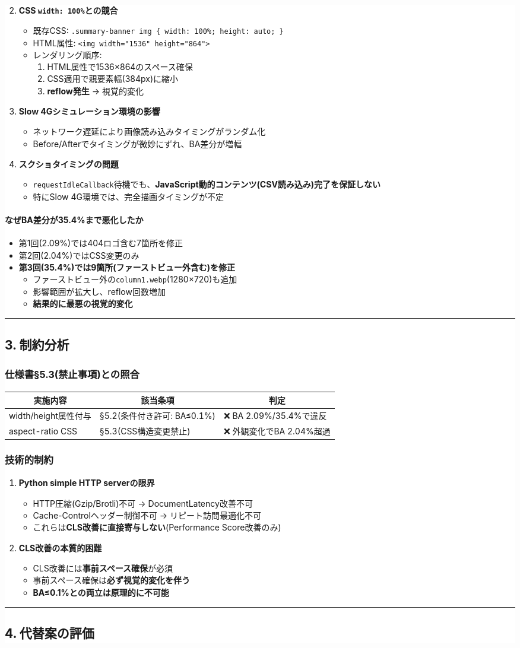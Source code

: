 2. **CSS `width: 100%`との競合**
   - 既存CSS: `.summary-banner img { width: 100%; height: auto; }`
   - HTML属性: `<img width="1536" height="864">`
   - レンダリング順序:
     1. HTML属性で1536×864のスペース確保
     2. CSS適用で親要素幅(384px)に縮小
     3. **reflow発生** → 視覚的変化

3. **Slow 4Gシミュレーション環境の影響**
   - ネットワーク遅延により画像読み込みタイミングがランダム化
   - Before/Afterでタイミングが微妙にずれ、BA差分が増幅

4. **スクショタイミングの問題**
   - `requestIdleCallback`待機でも、**JavaScript動的コンテンツ(CSV読み込み)完了を保証しない**
   - 特にSlow 4G環境では、完全描画タイミングが不定

#### なぜBA差分が35.4%まで悪化したか
- 第1回(2.09%)では404ロゴ含む7箇所を修正
- 第2回(2.04%)ではCSS変更のみ
- **第3回(35.4%)では9箇所(ファーストビュー外含む)を修正**
  - ファーストビュー外の`column1.webp`(1280×720)も追加
  - 影響範囲が拡大し、reflow回数増加
  - **結果的に最悪の視覚的変化**

---

## 3. 制約分析

### 仕様書§5.3(禁止事項)との照合

| 実施内容 | 該当条項 | 判定 |
|---------|---------|------|
| width/height属性付与 | §5.2(条件付き許可: BA≤0.1%) | ❌ BA 2.09%/35.4%で違反 |
| aspect-ratio CSS | §5.3(CSS構造変更禁止) | ❌ 外観変化でBA 2.04%超過 |

### 技術的制約

1. **Python simple HTTP serverの限界**
   - HTTP圧縮(Gzip/Brotli)不可 → DocumentLatency改善不可
   - Cache-Controlヘッダー制御不可 → リピート訪問最適化不可
   - これらは**CLS改善に直接寄与しない**(Performance Score改善のみ)

2. **CLS改善の本質的困難**
   - CLS改善には**事前スペース確保**が必須
   - 事前スペース確保は**必ず視覚的変化を伴う**
   - **BA≤0.1%との両立は原理的に不可能**

---

## 4. 代替案の評価
